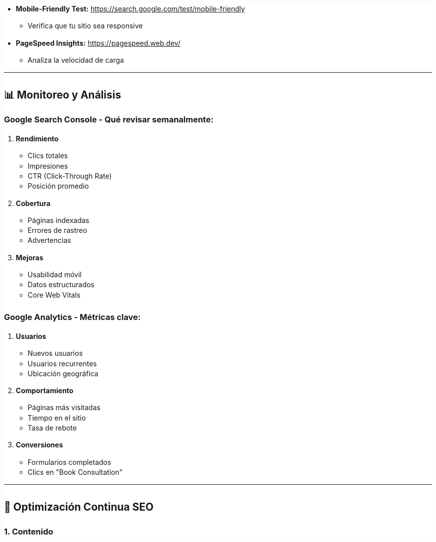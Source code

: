    - **Mobile-Friendly Test:** https://search.google.com/test/mobile-friendly

     - Verifica que tu sitio sea responsive

   - **PageSpeed Insights:** https://pagespeed.web.dev/
     - Analiza la velocidad de carga

---

## 📊 Monitoreo y Análisis

### Google Search Console - Qué revisar semanalmente:

1. **Rendimiento**

   - Clics totales
   - Impresiones
   - CTR (Click-Through Rate)
   - Posición promedio

2. **Cobertura**

   - Páginas indexadas
   - Errores de rastreo
   - Advertencias

3. **Mejoras**
   - Usabilidad móvil
   - Datos estructurados
   - Core Web Vitals

### Google Analytics - Métricas clave:

1. **Usuarios**

   - Nuevos usuarios
   - Usuarios recurrentes
   - Ubicación geográfica

2. **Comportamiento**

   - Páginas más visitadas
   - Tiempo en el sitio
   - Tasa de rebote

3. **Conversiones**
   - Formularios completados
   - Clics en "Book Consultation"

---

## 🎯 Optimización Continua SEO

### 1. Contenido
